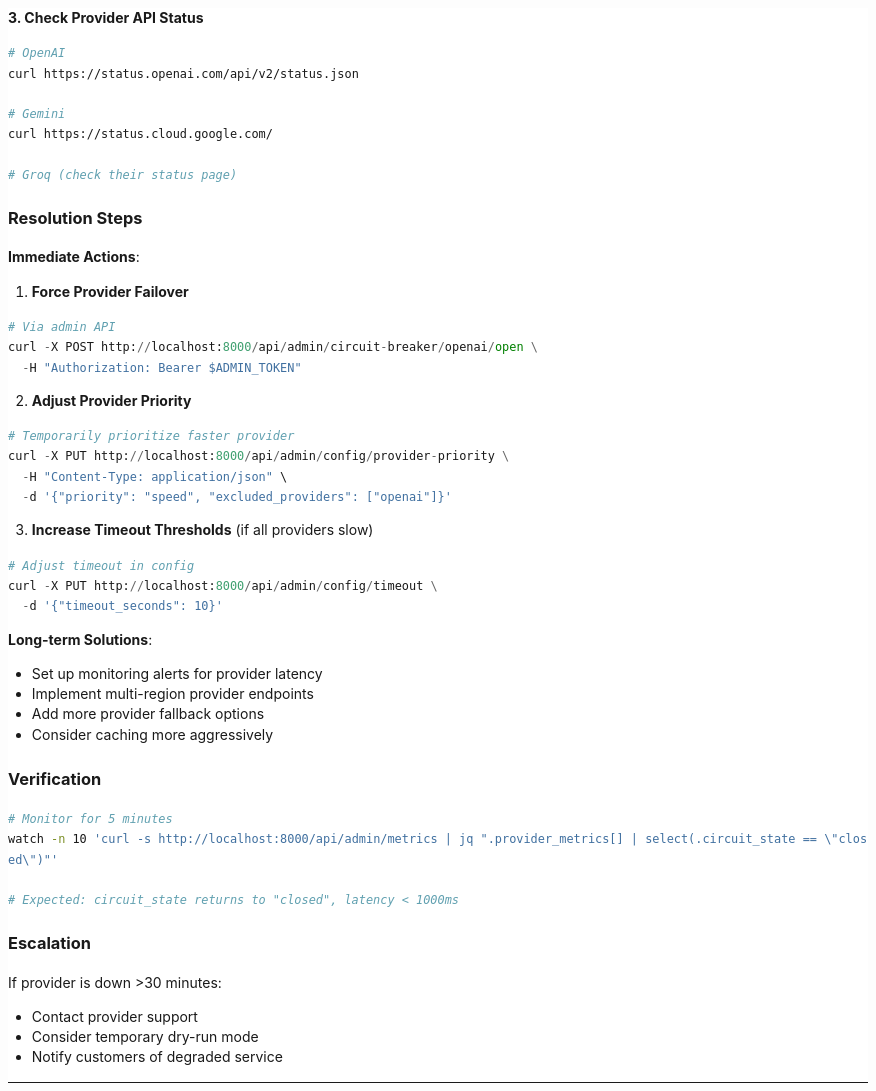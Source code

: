 **3. Check Provider API Status**
```bash
# OpenAI
curl https://status.openai.com/api/v2/status.json

# Gemini
curl https://status.cloud.google.com/

# Groq (check their status page)
```

### Resolution Steps

**Immediate Actions**:
1. **Force Provider Failover**
```python
# Via admin API
curl -X POST http://localhost:8000/api/admin/circuit-breaker/openai/open \
  -H "Authorization: Bearer $ADMIN_TOKEN"
```

2. **Adjust Provider Priority**
```python
# Temporarily prioritize faster provider
curl -X PUT http://localhost:8000/api/admin/config/provider-priority \
  -H "Content-Type: application/json" \
  -d '{"priority": "speed", "excluded_providers": ["openai"]}'
```

3. **Increase Timeout Thresholds** (if all providers slow)
```python
# Adjust timeout in config
curl -X PUT http://localhost:8000/api/admin/config/timeout \
  -d '{"timeout_seconds": 10}'
```

**Long-term Solutions**:
- Set up monitoring alerts for provider latency
- Implement multi-region provider endpoints
- Add more provider fallback options
- Consider caching more aggressively

### Verification
```bash
# Monitor for 5 minutes
watch -n 10 'curl -s http://localhost:8000/api/admin/metrics | jq ".provider_metrics[] | select(.circuit_state == \"closed\")"'

# Expected: circuit_state returns to "closed", latency < 1000ms
```

### Escalation
If provider is down >30 minutes:
- Contact provider support
- Consider temporary dry-run mode
- Notify customers of degraded service

---